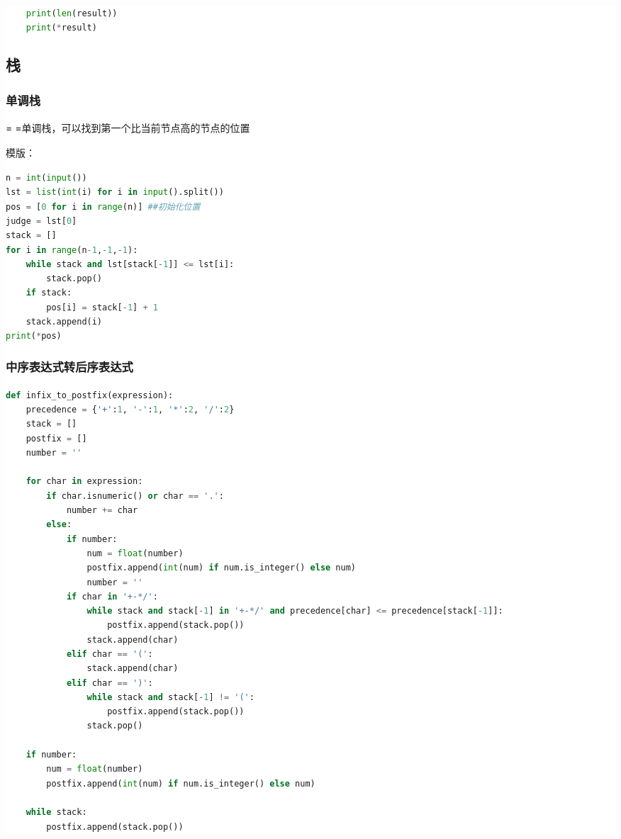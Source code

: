 ```python
    print(len(result))
    print(*result)

```

## 栈

### 单调栈

= =单调栈，可以找到第一个比当前节点高的节点的位置

模版：

```python
n = int(input())
lst = list(int(i) for i in input().split())
pos = [0 for i in range(n)] ##初始化位置
judge = lst[0]
stack = []
for i in range(n-1,-1,-1):
    while stack and lst[stack[-1]] <= lst[i]:
        stack.pop()
    if stack:
        pos[i] = stack[-1] + 1
    stack.append(i)
print(*pos)

```

### 中序表达式转后序表达式

```python
def infix_to_postfix(expression):
    precedence = {'+':1, '-':1, '*':2, '/':2}
    stack = []
    postfix = []
    number = ''

    for char in expression:
        if char.isnumeric() or char == '.':
            number += char
        else:
            if number:
                num = float(number)
                postfix.append(int(num) if num.is_integer() else num)
                number = ''
            if char in '+-*/':
                while stack and stack[-1] in '+-*/' and precedence[char] <= precedence[stack[-1]]:
                    postfix.append(stack.pop())
                stack.append(char)
            elif char == '(':
                stack.append(char)
            elif char == ')':
                while stack and stack[-1] != '(':
                    postfix.append(stack.pop())
                stack.pop()

    if number:
        num = float(number)
        postfix.append(int(num) if num.is_integer() else num)

    while stack:
        postfix.append(stack.pop())

```